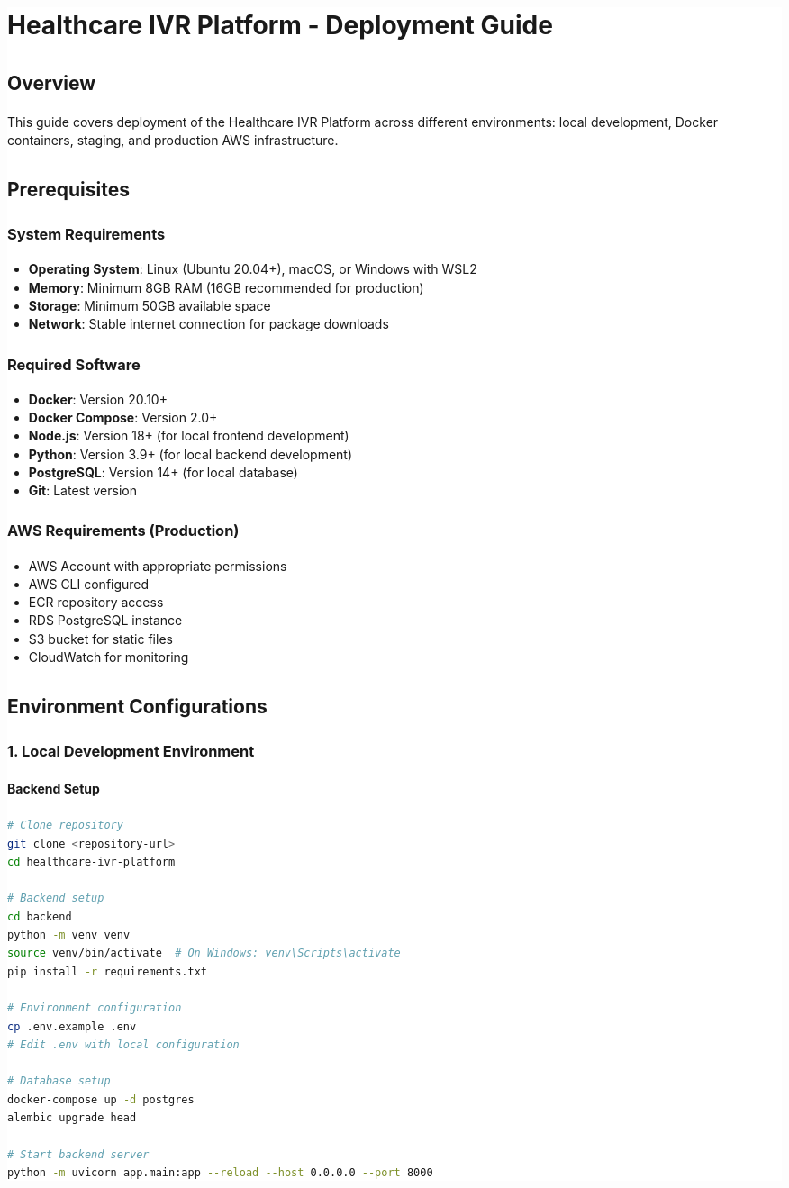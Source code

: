 # Healthcare IVR Platform - Deployment Guide

## Overview
This guide covers deployment of the Healthcare IVR Platform across different environments: local development, Docker containers, staging, and production AWS infrastructure.

## Prerequisites

### System Requirements
- **Operating System**: Linux (Ubuntu 20.04+), macOS, or Windows with WSL2
- **Memory**: Minimum 8GB RAM (16GB recommended for production)
- **Storage**: Minimum 50GB available space
- **Network**: Stable internet connection for package downloads

### Required Software
- **Docker**: Version 20.10+
- **Docker Compose**: Version 2.0+
- **Node.js**: Version 18+ (for local frontend development)
- **Python**: Version 3.9+ (for local backend development)
- **PostgreSQL**: Version 14+ (for local database)
- **Git**: Latest version

### AWS Requirements (Production)
- AWS Account with appropriate permissions
- AWS CLI configured
- ECR repository access
- RDS PostgreSQL instance
- S3 bucket for static files
- CloudWatch for monitoring

## Environment Configurations

### 1. Local Development Environment

#### Backend Setup
```bash
# Clone repository
git clone <repository-url>
cd healthcare-ivr-platform

# Backend setup
cd backend
python -m venv venv
source venv/bin/activate  # On Windows: venv\Scripts\activate
pip install -r requirements.txt

# Environment configuration
cp .env.example .env
# Edit .env with local configuration

# Database setup
docker-compose up -d postgres
alembic upgrade head

# Start backend server
python -m uvicorn app.main:app --reload --host 0.0.0.0 --port 8000
```
